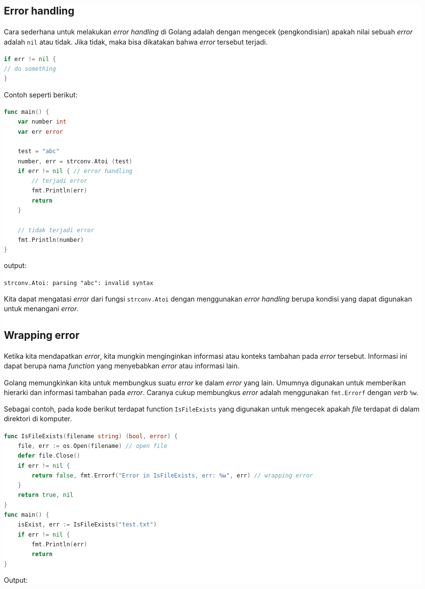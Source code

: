 
## Error handling
Cara sederhana untuk melakukan *error handling* di Golang adalah dengan mengecek (pengkondisian) apakah nilai sebuah *error* adalah `nil` atau tidak. Jika tidak, maka bisa dikatakan bahwa *error* tersebut terjadi.
```go
if err != nil {
// do something
}
```
Contoh seperti berikut:
```go
func main() {
	var number int
	var err error

	test = "abc"
	number, err = strconv.Atoi (test)
	if err != nil { // error handling
		// terjadi error
		fmt.Println(err)
		return
	}
	
	// tidak terjadi error
	fmt.Println(number)
}
```
output:
```Output
strconv.Atoi: parsing "abc": invalid syntax
```

Kita dapat mengatasi *error* dari fungsi `strconv.Atoi` dengan menggunakan *error handling* berupa kondisi yang dapat digunakan untuk menangani *error*.

## Wrapping error
Ketika kita mendapatkan *error*, kita mungkin menginginkan informasi atau konteks tambahan pada *error* tersebut. Informasi ini dapat berupa nama *function* yang menyebabkan *error* atau informasi lain.

Golang memungkinkan kita untuk membungkus suatu *error* ke dalam *error* yang lain. Umumnya digunakan untuk memberikan hierarki dan informasi tambahan pada *error*. Caranya cukup membungkus *error* adalah menggunakan `fmt.Errorf` dengan *verb* `%w`.

Sebagai contoh, pada kode berikut terdapat function `IsFileExists` yang digunakan untuk mengecek apakah *file* terdapat di dalam direktori di komputer.
```go
func IsFileExists(filename string) (bool, error) {
	file, err := os.Open(filename) // open file
	defer file.Close()
	if err != nil {
		return false, fmt.Errorf("Error in IsFileExists, err: %w", err) // wrapping error
	}
	return true, nil
}
func main() {
	isExist, err := IsFileExists("test.txt")
	if err != nil {
		fmt.Println(err)
		return
}
```
Output:
```Output
```